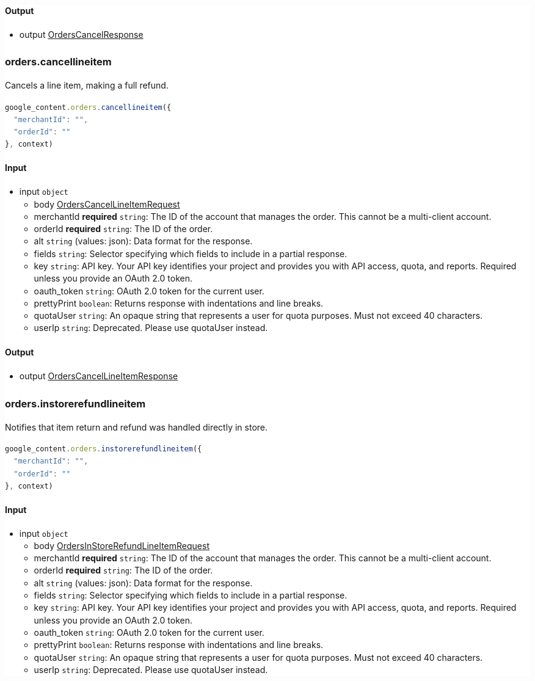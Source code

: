 #### Output
* output [OrdersCancelResponse](#orderscancelresponse)

### orders.cancellineitem
Cancels a line item, making a full refund.


```js
google_content.orders.cancellineitem({
  "merchantId": "",
  "orderId": ""
}, context)
```

#### Input
* input `object`
  * body [OrdersCancelLineItemRequest](#orderscancellineitemrequest)
  * merchantId **required** `string`: The ID of the account that manages the order. This cannot be a multi-client account.
  * orderId **required** `string`: The ID of the order.
  * alt `string` (values: json): Data format for the response.
  * fields `string`: Selector specifying which fields to include in a partial response.
  * key `string`: API key. Your API key identifies your project and provides you with API access, quota, and reports. Required unless you provide an OAuth 2.0 token.
  * oauth_token `string`: OAuth 2.0 token for the current user.
  * prettyPrint `boolean`: Returns response with indentations and line breaks.
  * quotaUser `string`: An opaque string that represents a user for quota purposes. Must not exceed 40 characters.
  * userIp `string`: Deprecated. Please use quotaUser instead.

#### Output
* output [OrdersCancelLineItemResponse](#orderscancellineitemresponse)

### orders.instorerefundlineitem
Notifies that item return and refund was handled directly in store.


```js
google_content.orders.instorerefundlineitem({
  "merchantId": "",
  "orderId": ""
}, context)
```

#### Input
* input `object`
  * body [OrdersInStoreRefundLineItemRequest](#ordersinstorerefundlineitemrequest)
  * merchantId **required** `string`: The ID of the account that manages the order. This cannot be a multi-client account.
  * orderId **required** `string`: The ID of the order.
  * alt `string` (values: json): Data format for the response.
  * fields `string`: Selector specifying which fields to include in a partial response.
  * key `string`: API key. Your API key identifies your project and provides you with API access, quota, and reports. Required unless you provide an OAuth 2.0 token.
  * oauth_token `string`: OAuth 2.0 token for the current user.
  * prettyPrint `boolean`: Returns response with indentations and line breaks.
  * quotaUser `string`: An opaque string that represents a user for quota purposes. Must not exceed 40 characters.
  * userIp `string`: Deprecated. Please use quotaUser instead.
